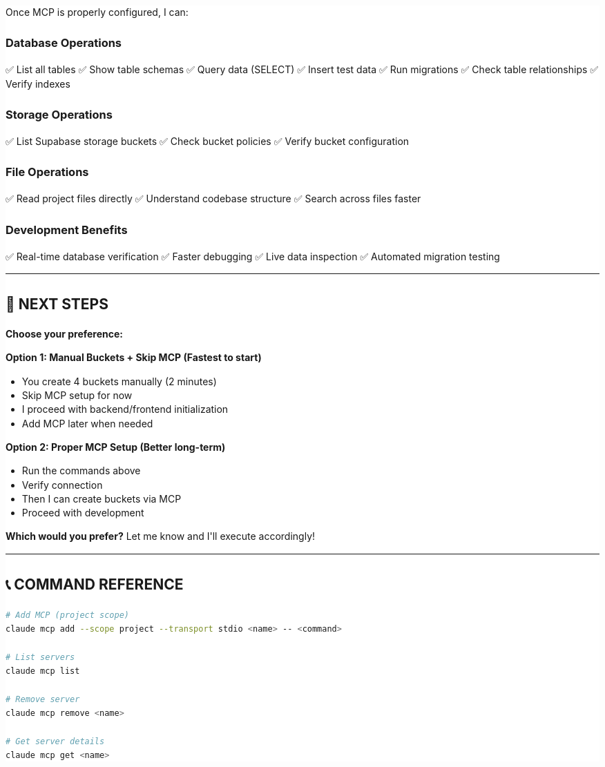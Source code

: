 Once MCP is properly configured, I can:

### Database Operations
✅ List all tables
✅ Show table schemas
✅ Query data (SELECT)
✅ Insert test data
✅ Run migrations
✅ Check table relationships
✅ Verify indexes

### Storage Operations
✅ List Supabase storage buckets
✅ Check bucket policies
✅ Verify bucket configuration

### File Operations
✅ Read project files directly
✅ Understand codebase structure
✅ Search across files faster

### Development Benefits
✅ Real-time database verification
✅ Faster debugging
✅ Live data inspection
✅ Automated migration testing

---

## 🎯 NEXT STEPS

**Choose your preference:**

**Option 1: Manual Buckets + Skip MCP (Fastest to start)**
- You create 4 buckets manually (2 minutes)
- Skip MCP setup for now
- I proceed with backend/frontend initialization
- Add MCP later when needed

**Option 2: Proper MCP Setup (Better long-term)**
- Run the commands above
- Verify connection
- Then I can create buckets via MCP
- Proceed with development

**Which would you prefer?** Let me know and I'll execute accordingly!

---

## 📞 COMMAND REFERENCE

```bash
# Add MCP (project scope)
claude mcp add --scope project --transport stdio <name> -- <command>

# List servers
claude mcp list

# Remove server
claude mcp remove <name>

# Get server details
claude mcp get <name>

```